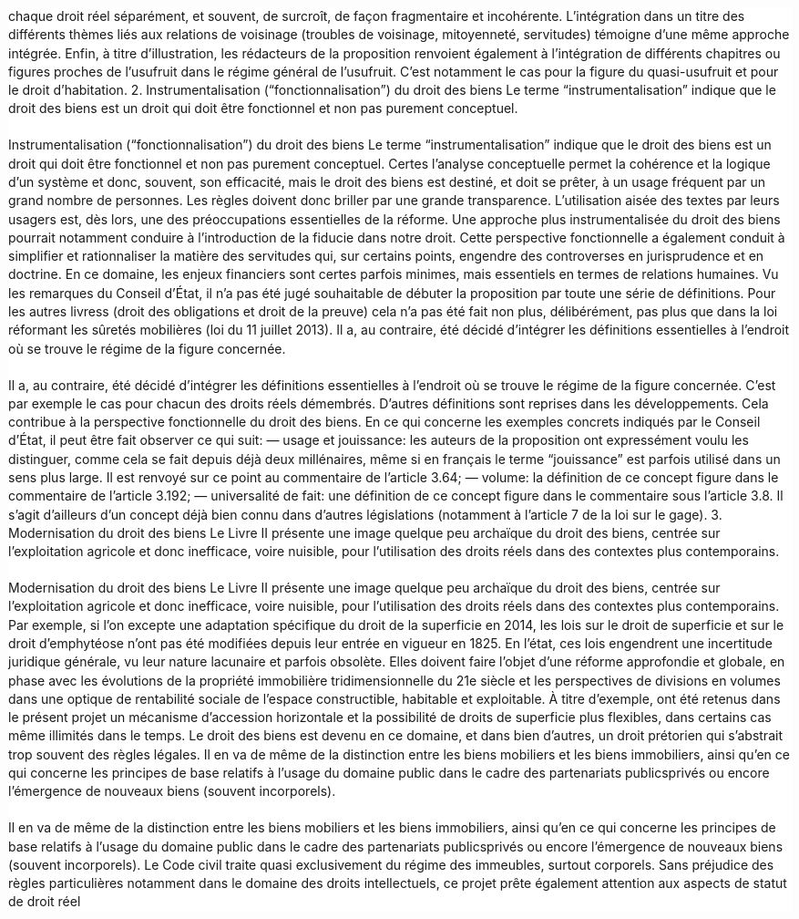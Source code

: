 chaque droit réel séparément, et souvent, de surcroît, de façon fragmentaire et incohérente. L’intégration dans un titre des différents thèmes liés aux relations de voisinage (troubles de voisinage, mitoyenneté, servitudes) témoigne d’une même approche intégrée. Enfin, à titre d’illustration, les rédacteurs de la proposition renvoient également à l’intégration de différents chapitres ou figures proches de l’usufruit dans le régime général de l’usufruit. C’est notamment le cas pour la figure du quasi-usufruit et pour le droit d’habitation. 2. Instrumentalisation (“fonctionnalisation”) du droit des biens Le terme “instrumentalisation” indique que le droit des biens est un droit qui doit être fonctionnel et non pas purement conceptuel.
####
Instrumentalisation (“fonctionnalisation”) du droit des biens Le terme “instrumentalisation” indique que le droit des biens est un droit qui doit être fonctionnel et non pas purement conceptuel. Certes l’analyse conceptuelle permet la cohérence et la logique d’un système et donc, souvent, son efficacité, mais le droit des biens est destiné, et doit se prêter, à un usage fréquent par un grand nombre de personnes. Les règles doivent donc briller par une grande transparence. L’utilisation aisée des textes par leurs usagers est, dès lors, une des préoccupations essentielles de la réforme. Une approche plus instrumentalisée du droit des biens pourrait notamment conduire à l’introduction de la fiducie dans notre droit. Cette perspective fonctionnelle a également conduit à simplifier et rationnaliser la matière des servitudes qui, sur certains points, engendre des controverses en jurisprudence et en doctrine. En ce domaine, les enjeux financiers sont certes parfois minimes, mais essentiels en termes de relations humaines. Vu les remarques du Conseil d’État, il n’a pas été jugé souhaitable de débuter la proposition par toute une série de définitions. Pour les autres livress (droit des obligations et droit de la preuve) cela n’a pas été fait non plus, délibérément, pas plus que dans la loi réformant les sûretés mobilières (loi du 11 juillet 2013). Il a, au contraire, été décidé d’intégrer les définitions essentielles à l’endroit où se trouve le régime de la figure concernée.
####
Il a, au contraire, été décidé d’intégrer les définitions essentielles à l’endroit où se trouve le régime de la figure concernée. C’est par exemple le cas pour chacun des droits réels démembrés. D’autres définitions sont reprises dans les développements. Cela contribue à la perspective fonctionnelle du droit des biens.
En ce qui concerne les exemples concrets indiqués par le Conseil d’État, il peut être fait observer ce qui suit: — usage et jouissance: les auteurs de la proposition ont expressément voulu les distinguer, comme cela se fait depuis déjà deux millénaires, même si en français le terme “jouissance” est parfois utilisé dans un sens plus large. Il est renvoyé sur ce point au commentaire de l’article 3.64; — volume: la définition de ce concept figure dans le commentaire de l’article 3.192; — universalité de fait: une définition de ce concept figure dans le commentaire sous l’article 3.8. Il s’agit d’ailleurs d’un concept déjà bien connu dans d’autres législations (notamment à l’article 7 de la loi sur le gage). 3. Modernisation du droit des biens Le Livre II présente une image quelque peu archaïque du droit des biens, centrée sur l’exploitation agricole et donc inefficace, voire nuisible, pour l’utilisation des droits réels dans des contextes plus contemporains.
####
Modernisation du droit des biens Le Livre II présente une image quelque peu archaïque du droit des biens, centrée sur l’exploitation agricole et donc inefficace, voire nuisible, pour l’utilisation des droits réels dans des contextes plus contemporains. Par exemple, si l’on excepte une adaptation spécifique du droit de la superficie en 2014, les lois sur le droit de superficie et sur le droit d’emphytéose n’ont pas été modifiées depuis leur entrée en vigueur en 1825. En l’état, ces lois engendrent une incertitude juridique générale, vu leur nature lacunaire et parfois obsolète. Elles doivent faire l’objet d’une réforme approfondie et globale, en phase avec les évolutions de la propriété immobilière tridimensionnelle du 21e siècle et les perspectives de divisions en volumes dans une optique de rentabilité sociale de l’espace constructible, habitable et exploitable. À titre d’exemple, ont été retenus dans le présent projet un mécanisme d’accession horizontale et la possibilité de droits de superficie plus flexibles, dans certains cas même illimités dans le temps. Le droit des biens est devenu en ce domaine, et dans bien d’autres, un droit prétorien qui s’abstrait trop souvent des règles légales. Il en va de même de la distinction entre les biens mobiliers et les biens immobiliers, ainsi qu’en ce qui concerne les principes de base relatifs à l’usage du domaine public dans le cadre des partenariats publicsprivés ou encore l’émergence de nouveaux biens (souvent incorporels).
####
Il en va de même de la distinction entre les biens mobiliers et les biens immobiliers, ainsi qu’en ce qui concerne les principes de base relatifs à l’usage du domaine public dans le cadre des partenariats publicsprivés ou encore l’émergence de nouveaux biens (souvent incorporels). Le Code civil traite quasi exclusivement du régime des immeubles, surtout corporels. Sans préjudice des règles particulières notamment dans le domaine des droits intellectuels, ce projet prête également attention aux aspects de statut de droit réel
